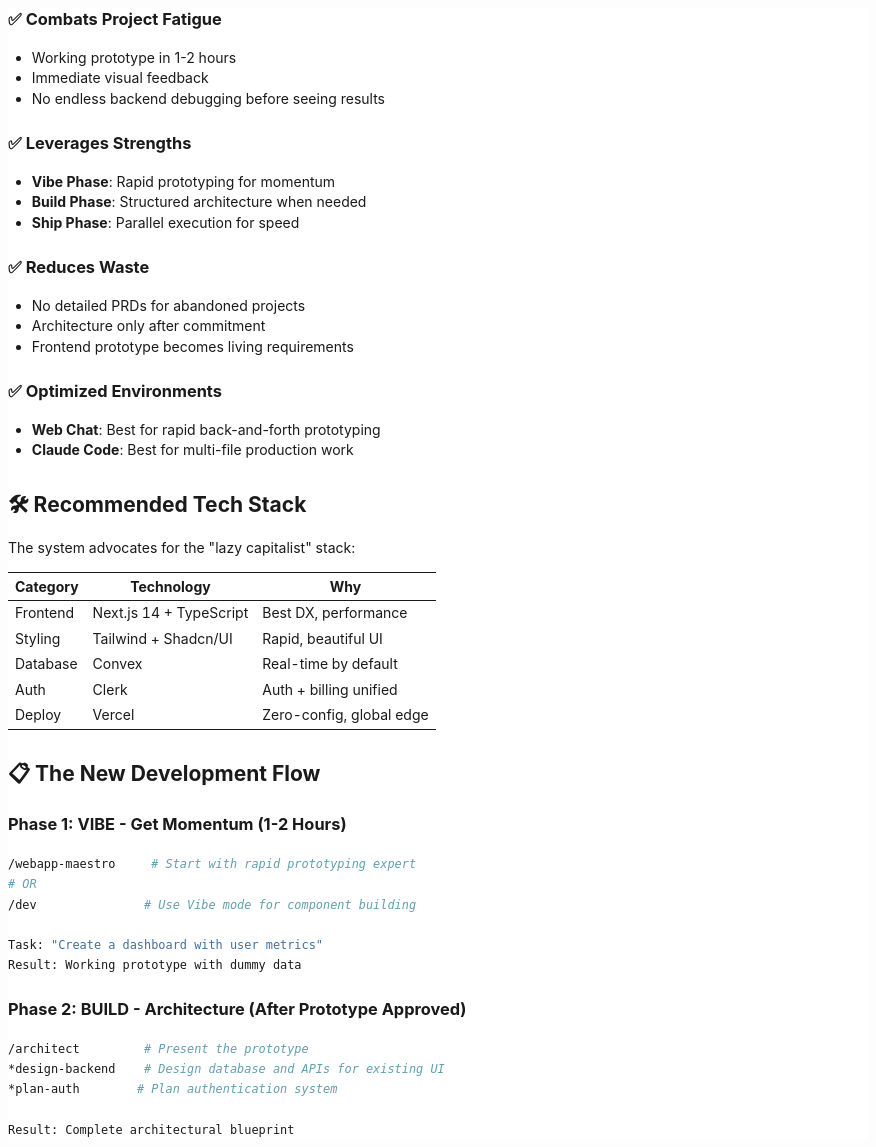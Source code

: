 ### ✅ Combats Project Fatigue
- Working prototype in 1-2 hours
- Immediate visual feedback
- No endless backend debugging before seeing results

### ✅ Leverages Strengths
- **Vibe Phase**: Rapid prototyping for momentum
- **Build Phase**: Structured architecture when needed
- **Ship Phase**: Parallel execution for speed

### ✅ Reduces Waste
- No detailed PRDs for abandoned projects
- Architecture only after commitment
- Frontend prototype becomes living requirements

### ✅ Optimized Environments
- **Web Chat**: Best for rapid back-and-forth prototyping
- **Claude Code**: Best for multi-file production work

## 🛠️ Recommended Tech Stack

The system advocates for the "lazy capitalist" stack:

| Category | Technology | Why |
|----------|------------|-----|
| Frontend | Next.js 14 + TypeScript | Best DX, performance |
| Styling | Tailwind + Shadcn/UI | Rapid, beautiful UI |
| Database | Convex | Real-time by default |
| Auth | Clerk | Auth + billing unified |
| Deploy | Vercel | Zero-config, global edge |

## 📋 The New Development Flow

### Phase 1: VIBE - Get Momentum (1-2 Hours)
```bash
/webapp-maestro     # Start with rapid prototyping expert
# OR
/dev               # Use Vibe mode for component building

Task: "Create a dashboard with user metrics"
Result: Working prototype with dummy data
```

### Phase 2: BUILD - Architecture (After Prototype Approved)
```bash
/architect         # Present the prototype
*design-backend    # Design database and APIs for existing UI
*plan-auth        # Plan authentication system

Result: Complete architectural blueprint
```
